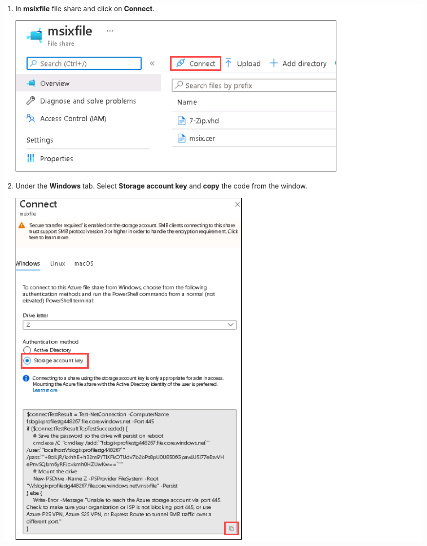 1. In **msixfile** file share and click on **Connect**.

   ![ws name.](media/msix7.png)
   
1. Under the **Windows** tab. Select **Storage account key** and **copy** the code from the window.

   ![ws name.](media/msix8.png)
   